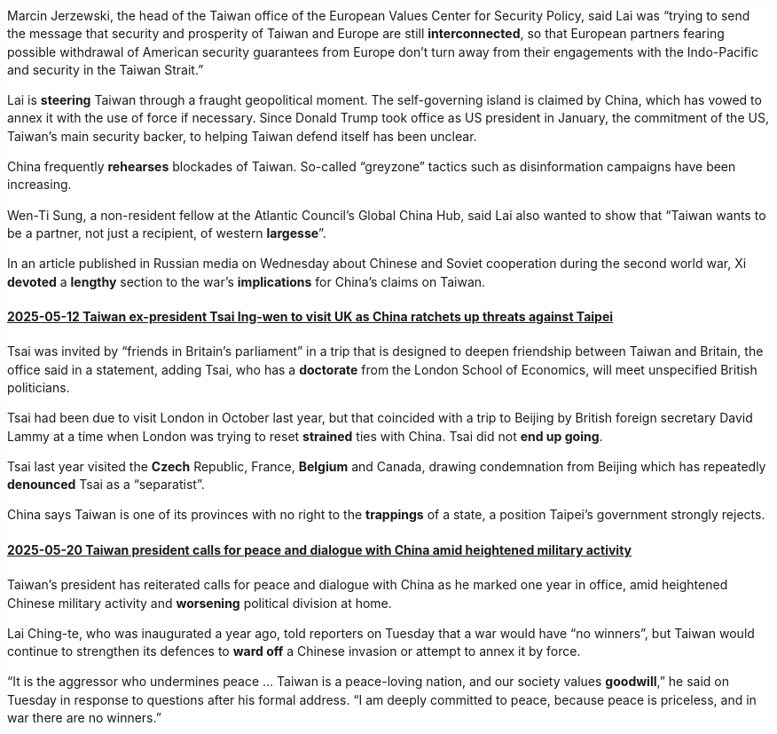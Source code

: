 Marcin Jerzewski, the head of the Taiwan office of the European Values Center for Security Policy, said Lai was “trying to send the message that security and prosperity of Taiwan and Europe are still **interconnected**, so that European partners fearing possible withdrawal of American security guarantees from Europe don’t turn away from their engagements with the Indo-Pacific and security in the Taiwan Strait.”

Lai is **steering** Taiwan through a fraught geopolitical moment. The self-governing island is claimed by China, which has vowed to annex it with the use of force if necessary. Since Donald Trump took office as US president in January, the commitment of the US, Taiwan’s main security backer, to helping Taiwan defend itself has been unclear.

China frequently **rehearses** blockades of Taiwan. So-called “greyzone” tactics such as disinformation campaigns have been increasing.

Wen-Ti Sung, a non-resident fellow at the Atlantic Council’s Global China Hub, said Lai also wanted to show that “Taiwan wants to be a partner, not just a recipient, of western **largesse**”.

In an article published in Russian media on Wednesday about Chinese and Soviet cooperation during the second world war, Xi **devoted** a **lengthy** section to the war’s **implications** for China’s claims on Taiwan.

#### [2025-05-12 Taiwan ex-president Tsai Ing-wen to visit UK as China ratchets up threats against Taipei](https://www.theguardian.com/world/2025/may/12/tsai-ing-wen-uk-visit-former-taiwan-president)

Tsai was invited by “friends in Britain’s parliament” in a trip that is designed to deepen friendship between Taiwan and Britain, the office said in a statement, adding Tsai, who has a **doctorate** from the London School of Economics, will meet unspecified British politicians.

Tsai had been due to visit London in October last year, but that coincided with a trip to Beijing by British foreign secretary David Lammy at a time when London was trying to reset **strained** ties with China. Tsai did not **end up going**.

Tsai last year visited the **Czech** Republic, France, **Belgium** and Canada, drawing condemnation from Beijing which has repeatedly **denounced** Tsai as a “separatist”.

China says Taiwan is one of its provinces with no right to the **trappings** of a state, a position Taipei’s government strongly rejects.

#### [2025-05-20 Taiwan president calls for peace and dialogue with China amid heightened military activity](https://www.theguardian.com/world/2025/may/20/taiwan-president-calls-for-peace-and-dialogue-with-china-amid-heightened-military-activity)

Taiwan’s president has reiterated calls for peace and dialogue with China as he marked one year in office, amid heightened Chinese military activity and **worsening** political division at home.

Lai Ching-te, who was inaugurated a year ago, told reporters on Tuesday that a war would have “no winners”, but Taiwan would continue to strengthen its defences to **ward off** a Chinese invasion or attempt to annex it by force.

“It is the aggressor who undermines peace … Taiwan is a peace-loving nation, and our society values **goodwill**,” he said on Tuesday in response to questions after his formal address. “I am deeply committed to peace, because peace is priceless, and in war there are no winners.”

